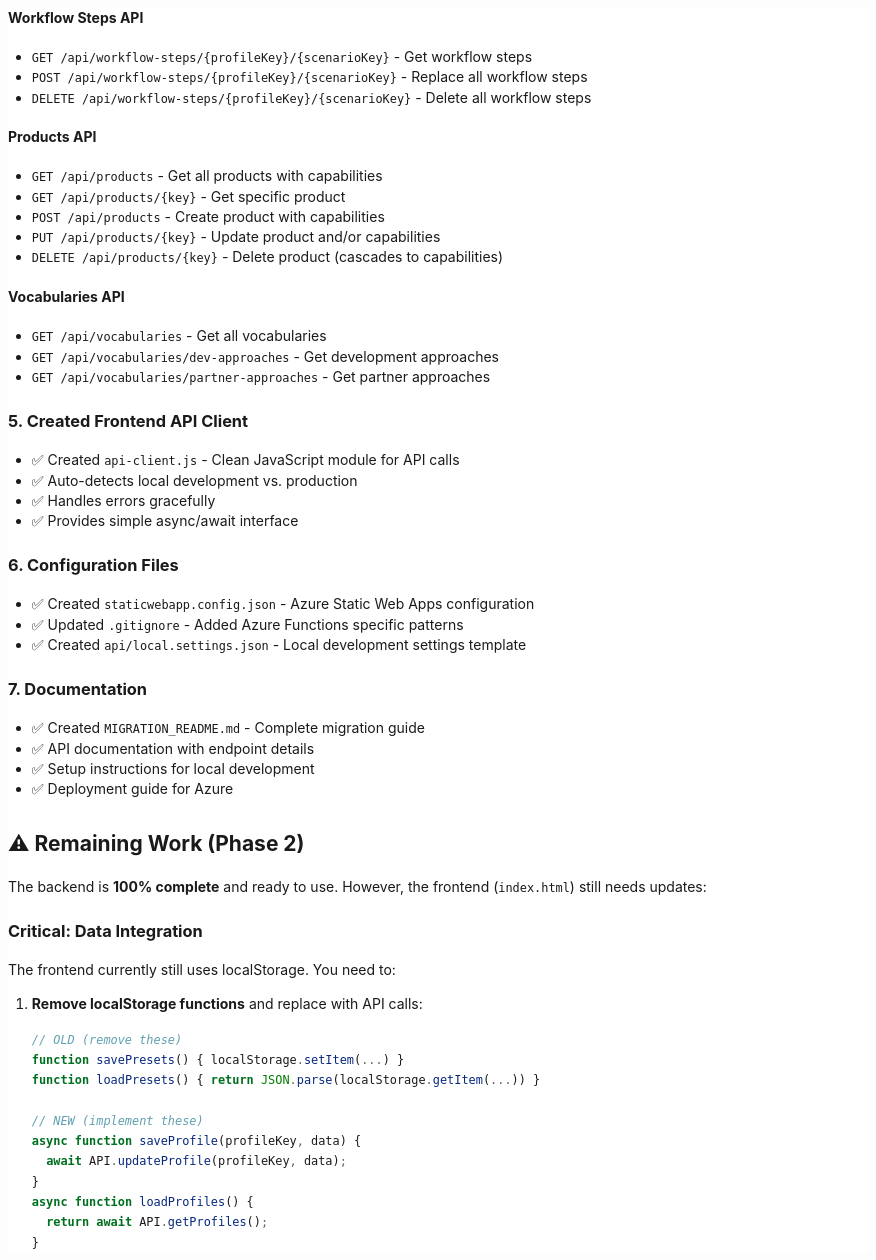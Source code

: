 #### Workflow Steps API
- `GET /api/workflow-steps/{profileKey}/{scenarioKey}` - Get workflow steps
- `POST /api/workflow-steps/{profileKey}/{scenarioKey}` - Replace all workflow steps
- `DELETE /api/workflow-steps/{profileKey}/{scenarioKey}` - Delete all workflow steps

#### Products API
- `GET /api/products` - Get all products with capabilities
- `GET /api/products/{key}` - Get specific product
- `POST /api/products` - Create product with capabilities
- `PUT /api/products/{key}` - Update product and/or capabilities
- `DELETE /api/products/{key}` - Delete product (cascades to capabilities)

#### Vocabularies API
- `GET /api/vocabularies` - Get all vocabularies
- `GET /api/vocabularies/dev-approaches` - Get development approaches
- `GET /api/vocabularies/partner-approaches` - Get partner approaches

### 5. **Created Frontend API Client**
- ✅ Created `api-client.js` - Clean JavaScript module for API calls
- ✅ Auto-detects local development vs. production
- ✅ Handles errors gracefully
- ✅ Provides simple async/await interface

### 6. **Configuration Files**
- ✅ Created `staticwebapp.config.json` - Azure Static Web Apps configuration
- ✅ Updated `.gitignore` - Added Azure Functions specific patterns
- ✅ Created `api/local.settings.json` - Local development settings template

### 7. **Documentation**
- ✅ Created `MIGRATION_README.md` - Complete migration guide
- ✅ API documentation with endpoint details
- ✅ Setup instructions for local development
- ✅ Deployment guide for Azure

## ⚠️ Remaining Work (Phase 2)

The backend is **100% complete** and ready to use. However, the frontend (`index.html`) still needs updates:

### Critical: Data Integration
The frontend currently still uses localStorage. You need to:

1. **Remove localStorage functions** and replace with API calls:
   ```javascript
   // OLD (remove these)
   function savePresets() { localStorage.setItem(...) }
   function loadPresets() { return JSON.parse(localStorage.getItem(...)) }
   
   // NEW (implement these)
   async function saveProfile(profileKey, data) {
     await API.updateProfile(profileKey, data);
   }
   async function loadProfiles() {
     return await API.getProfiles();
   }
   ```
